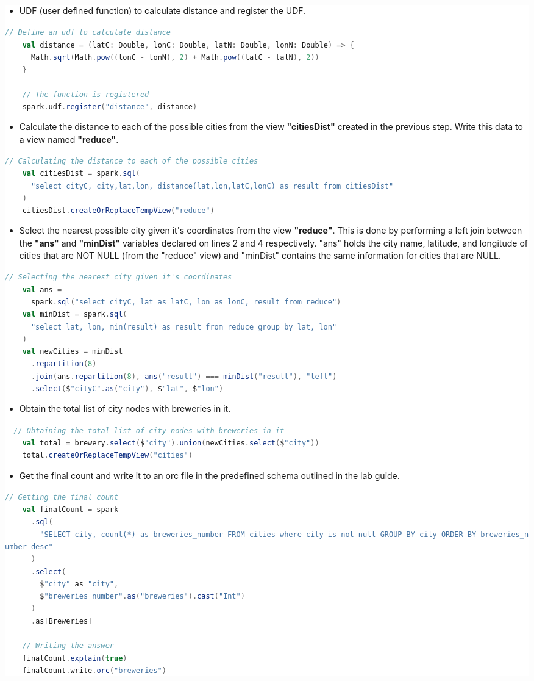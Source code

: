 - UDF (user defined function) to calculate distance and register the UDF. 
```scala
// Define an udf to calculate distance
    val distance = (latC: Double, lonC: Double, latN: Double, lonN: Double) => {
      Math.sqrt(Math.pow((lonC - lonN), 2) + Math.pow((latC - latN), 2))
    }

    // The function is registered
    spark.udf.register("distance", distance)
```

- Calculate the distance to each of the possible cities from the view **"citiesDist"** created in the previous step. Write this data to a view named **"reduce"**.
```scala
// Calculating the distance to each of the possible cities
    val citiesDist = spark.sql(
      "select cityC, city,lat,lon, distance(lat,lon,latC,lonC) as result from citiesDist"
    )
    citiesDist.createOrReplaceTempView("reduce")
```

- Select the nearest possible city given it's coordinates from the view **"reduce"**. This is done by performing a left join between the **"ans"** and **"minDist"** variables declared on lines 2 and 4 respectively. "ans" holds the city name, latitude, and longitude of cities that are NOT NULL (from the "reduce"  view) and "minDist" contains the same information for cities that are NULL.
```scala
// Selecting the nearest city given it's coordinates
    val ans =
      spark.sql("select cityC, lat as latC, lon as lonC, result from reduce")
    val minDist = spark.sql(
      "select lat, lon, min(result) as result from reduce group by lat, lon"
    )
    val newCities = minDist
      .repartition(8)
      .join(ans.repartition(8), ans("result") === minDist("result"), "left")
      .select($"cityC".as("city"), $"lat", $"lon")
```

- Obtain the total list of city nodes with breweries in it.
```scala
  // Obtaining the total list of city nodes with breweries in it
    val total = brewery.select($"city").union(newCities.select($"city"))
    total.createOrReplaceTempView("cities")
```
- Get the final count and write it to an orc file in the predefined schema outlined in the lab guide.
```scala
// Getting the final count
    val finalCount = spark
      .sql(
        "SELECT city, count(*) as breweries_number FROM cities where city is not null GROUP BY city ORDER BY breweries_number desc"
      )
      .select(
        $"city" as "city",
        $"breweries_number".as("breweries").cast("Int")
      )
      .as[Breweries]

    // Writing the answer
    finalCount.explain(true)
    finalCount.write.orc("breweries")
```
